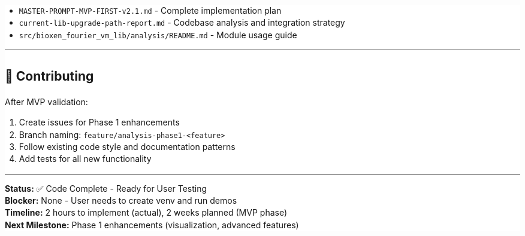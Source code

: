 - `MASTER-PROMPT-MVP-FIRST-v2.1.md` - Complete implementation plan
- `current-lib-upgrade-path-report.md` - Codebase analysis and integration strategy
- `src/bioxen_fourier_vm_lib/analysis/README.md` - Module usage guide

---

## 🤝 Contributing

After MVP validation:
1. Create issues for Phase 1 enhancements
2. Branch naming: `feature/analysis-phase1-<feature>`
3. Follow existing code style and documentation patterns
4. Add tests for all new functionality

---

**Status:** ✅ Code Complete - Ready for User Testing  
**Blocker:** None - User needs to create venv and run demos  
**Timeline:** 2 hours to implement (actual), 2 weeks planned (MVP phase)  
**Next Milestone:** Phase 1 enhancements (visualization, advanced features)
